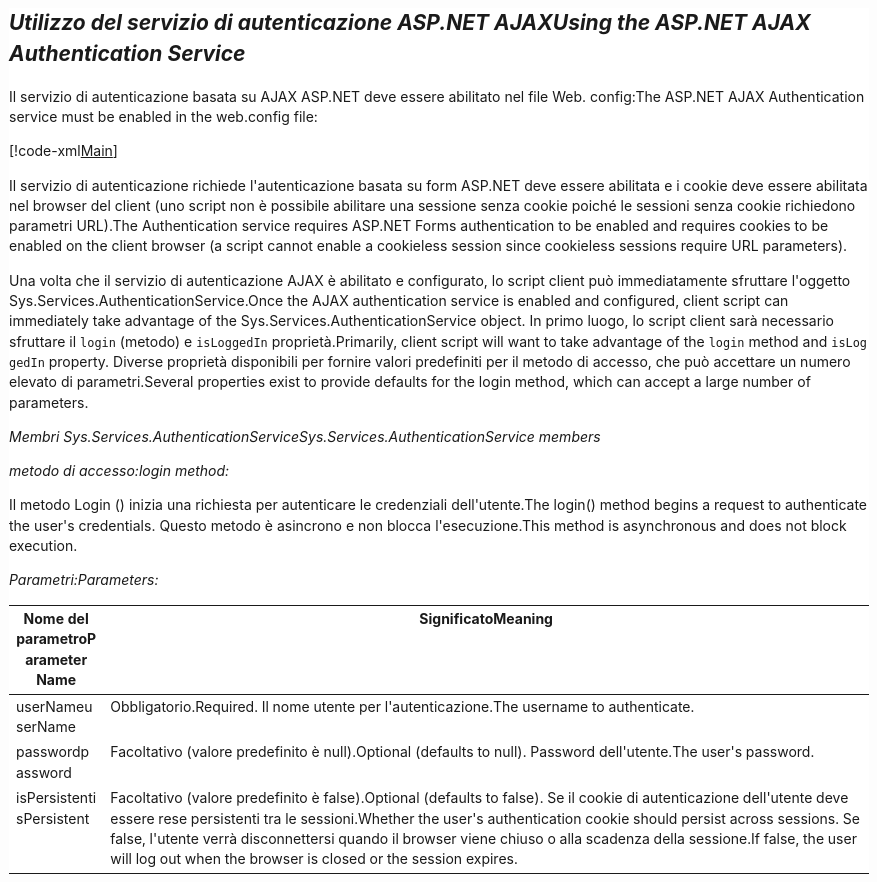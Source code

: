 ## <a name="using-the-aspnet-ajax-authentication-service"></a><span data-ttu-id="40eab-129">*Utilizzo del servizio di autenticazione ASP.NET AJAX*</span><span class="sxs-lookup"><span data-stu-id="40eab-129">*Using the ASP.NET AJAX Authentication Service*</span></span>

<span data-ttu-id="40eab-130">Il servizio di autenticazione basata su AJAX ASP.NET deve essere abilitato nel file Web. config:</span><span class="sxs-lookup"><span data-stu-id="40eab-130">The ASP.NET AJAX Authentication service must be enabled in the web.config file:</span></span>

[!code-xml[Main](understanding-asp-net-ajax-authentication-and-profile-application-services/samples/sample1.xml)]

<span data-ttu-id="40eab-131">Il servizio di autenticazione richiede l'autenticazione basata su form ASP.NET deve essere abilitata e i cookie deve essere abilitata nel browser del client (uno script non è possibile abilitare una sessione senza cookie poiché le sessioni senza cookie richiedono parametri URL).</span><span class="sxs-lookup"><span data-stu-id="40eab-131">The Authentication service requires ASP.NET Forms authentication to be enabled and requires cookies to be enabled on the client browser (a script cannot enable a cookieless session since cookieless sessions require URL parameters).</span></span>

<span data-ttu-id="40eab-132">Una volta che il servizio di autenticazione AJAX è abilitato e configurato, lo script client può immediatamente sfruttare l'oggetto Sys.Services.AuthenticationService.</span><span class="sxs-lookup"><span data-stu-id="40eab-132">Once the AJAX authentication service is enabled and configured, client script can immediately take advantage of the Sys.Services.AuthenticationService object.</span></span> <span data-ttu-id="40eab-133">In primo luogo, lo script client sarà necessario sfruttare il `login` (metodo) e `isLoggedIn` proprietà.</span><span class="sxs-lookup"><span data-stu-id="40eab-133">Primarily, client script will want to take advantage of the `login` method and `isLoggedIn` property.</span></span> <span data-ttu-id="40eab-134">Diverse proprietà disponibili per fornire valori predefiniti per il metodo di accesso, che può accettare un numero elevato di parametri.</span><span class="sxs-lookup"><span data-stu-id="40eab-134">Several properties exist to provide defaults for the login method, which can accept a large number of parameters.</span></span>

<span data-ttu-id="40eab-135">*Membri Sys.Services.AuthenticationService*</span><span class="sxs-lookup"><span data-stu-id="40eab-135">*Sys.Services.AuthenticationService members*</span></span>

<span data-ttu-id="40eab-136">*metodo di accesso:*</span><span class="sxs-lookup"><span data-stu-id="40eab-136">*login method:*</span></span>

<span data-ttu-id="40eab-137">Il metodo Login () inizia una richiesta per autenticare le credenziali dell'utente.</span><span class="sxs-lookup"><span data-stu-id="40eab-137">The login() method begins a request to authenticate the user's credentials.</span></span> <span data-ttu-id="40eab-138">Questo metodo è asincrono e non blocca l'esecuzione.</span><span class="sxs-lookup"><span data-stu-id="40eab-138">This method is asynchronous and does not block execution.</span></span>

<span data-ttu-id="40eab-139">*Parametri:*</span><span class="sxs-lookup"><span data-stu-id="40eab-139">*Parameters:*</span></span>

| <span data-ttu-id="40eab-140">**Nome del parametro**</span><span class="sxs-lookup"><span data-stu-id="40eab-140">**Parameter Name**</span></span> | <span data-ttu-id="40eab-141">**Significato**</span><span class="sxs-lookup"><span data-stu-id="40eab-141">**Meaning**</span></span> |
| --- | --- |
| <span data-ttu-id="40eab-142">userName</span><span class="sxs-lookup"><span data-stu-id="40eab-142">userName</span></span> | <span data-ttu-id="40eab-143">Obbligatorio.</span><span class="sxs-lookup"><span data-stu-id="40eab-143">Required.</span></span> <span data-ttu-id="40eab-144">Il nome utente per l'autenticazione.</span><span class="sxs-lookup"><span data-stu-id="40eab-144">The username to authenticate.</span></span> |
| <span data-ttu-id="40eab-145">password</span><span class="sxs-lookup"><span data-stu-id="40eab-145">password</span></span> | <span data-ttu-id="40eab-146">Facoltativo (valore predefinito è null).</span><span class="sxs-lookup"><span data-stu-id="40eab-146">Optional (defaults to null).</span></span> <span data-ttu-id="40eab-147">Password dell'utente.</span><span class="sxs-lookup"><span data-stu-id="40eab-147">The user's password.</span></span> |
| <span data-ttu-id="40eab-148">isPersistent</span><span class="sxs-lookup"><span data-stu-id="40eab-148">isPersistent</span></span> | <span data-ttu-id="40eab-149">Facoltativo (valore predefinito è false).</span><span class="sxs-lookup"><span data-stu-id="40eab-149">Optional (defaults to false).</span></span> <span data-ttu-id="40eab-150">Se il cookie di autenticazione dell'utente deve essere rese persistenti tra le sessioni.</span><span class="sxs-lookup"><span data-stu-id="40eab-150">Whether the user's authentication cookie should persist across sessions.</span></span> <span data-ttu-id="40eab-151">Se false, l'utente verrà disconnettersi quando il browser viene chiuso o alla scadenza della sessione.</span><span class="sxs-lookup"><span data-stu-id="40eab-151">If false, the user will log out when the browser is closed or the session expires.</span></span> |